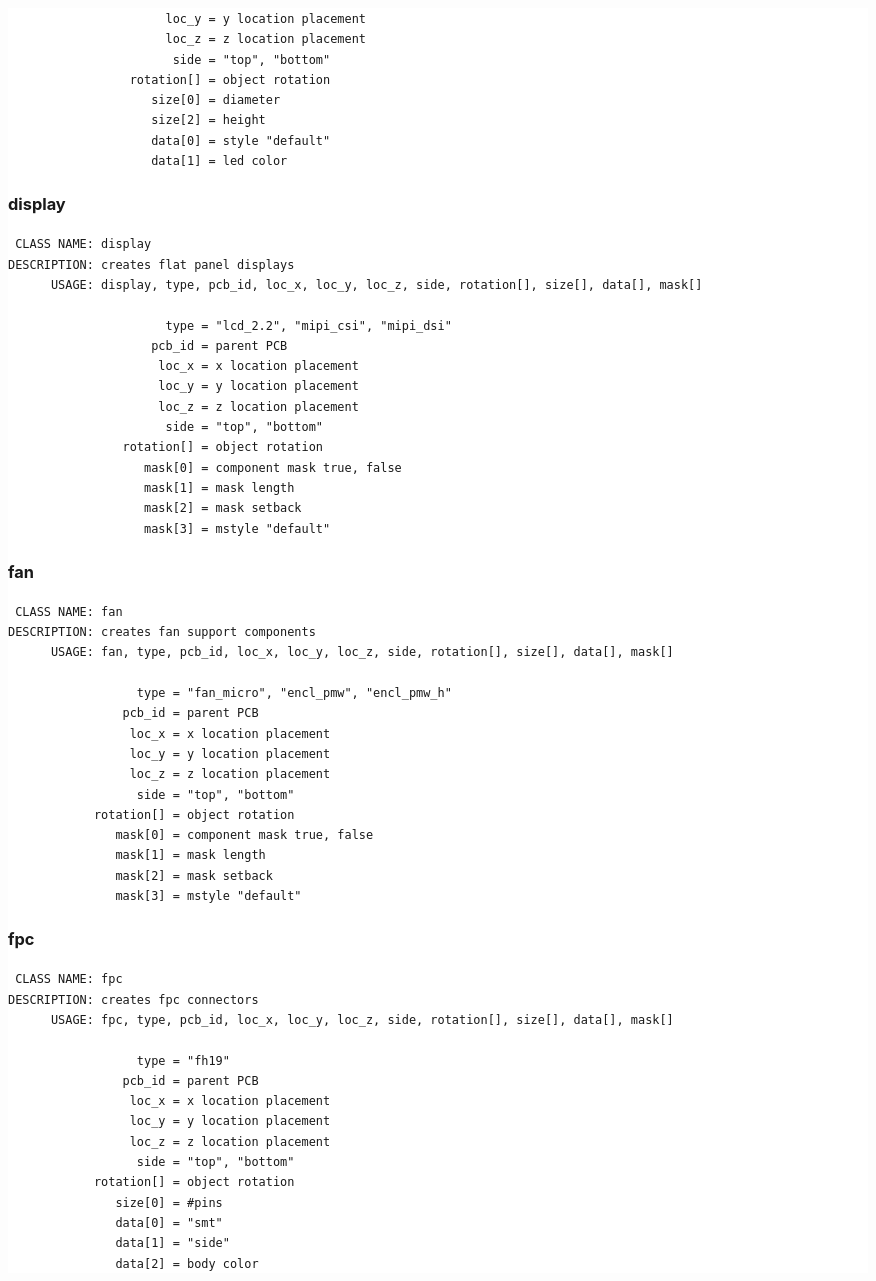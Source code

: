 ```
                      loc_y = y location placement
                      loc_z = z location placement
                       side = "top", "bottom"
                 rotation[] = object rotation
                    size[0] = diameter
                    size[2] = height
                    data[0] = style "default"
                    data[1] = led color
```
### display
```
 CLASS NAME: display
DESCRIPTION: creates flat panel displays
      USAGE: display, type, pcb_id, loc_x, loc_y, loc_z, side, rotation[], size[], data[], mask[]

                      type = "lcd_2.2", "mipi_csi", "mipi_dsi"
                    pcb_id = parent PCB
                     loc_x = x location placement
                     loc_y = y location placement
                     loc_z = z location placement
                      side = "top", "bottom"
                rotation[] = object rotation
                   mask[0] = component mask true, false
                   mask[1] = mask length
                   mask[2] = mask setback
                   mask[3] = mstyle "default"
```
### fan
```
 CLASS NAME: fan
DESCRIPTION: creates fan support components
      USAGE: fan, type, pcb_id, loc_x, loc_y, loc_z, side, rotation[], size[], data[], mask[]

                  type = "fan_micro", "encl_pmw", "encl_pmw_h"
                pcb_id = parent PCB
                 loc_x = x location placement
                 loc_y = y location placement
                 loc_z = z location placement
                  side = "top", "bottom"
            rotation[] = object rotation
               mask[0] = component mask true, false
               mask[1] = mask length
               mask[2] = mask setback
               mask[3] = mstyle "default"
```
### fpc
```
 CLASS NAME: fpc
DESCRIPTION: creates fpc connectors
      USAGE: fpc, type, pcb_id, loc_x, loc_y, loc_z, side, rotation[], size[], data[], mask[]

                  type = "fh19"
                pcb_id = parent PCB
                 loc_x = x location placement
                 loc_y = y location placement
                 loc_z = z location placement
                  side = "top", "bottom"
            rotation[] = object rotation
               size[0] = #pins
               data[0] = "smt"
               data[1] = "side"
               data[2] = body color
```
